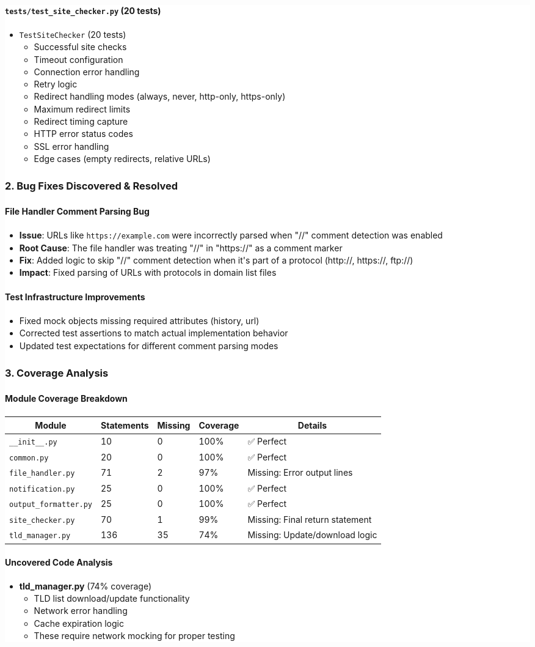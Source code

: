 #### `tests/test_site_checker.py` (20 tests)
- `TestSiteChecker` (20 tests)
  - Successful site checks
  - Timeout configuration
  - Connection error handling
  - Retry logic
  - Redirect handling modes (always, never, http-only, https-only)
  - Maximum redirect limits
  - Redirect timing capture
  - HTTP error status codes
  - SSL error handling
  - Edge cases (empty redirects, relative URLs)

### 2. **Bug Fixes Discovered & Resolved**

#### File Handler Comment Parsing Bug
- **Issue**: URLs like `https://example.com` were incorrectly parsed when "//" comment detection was enabled
- **Root Cause**: The file handler was treating "//" in "https://" as a comment marker
- **Fix**: Added logic to skip "//" comment detection when it's part of a protocol (http://, https://, ftp://)
- **Impact**: Fixed parsing of URLs with protocols in domain list files

#### Test Infrastructure Improvements
- Fixed mock objects missing required attributes (history, url)
- Corrected test assertions to match actual implementation behavior
- Updated test expectations for different comment parsing modes

### 3. **Coverage Analysis**

#### Module Coverage Breakdown
| Module | Statements | Missing | Coverage | Details |
|--------|------------|---------|----------|---------|
| `__init__.py` | 10 | 0 | 100% | ✅ Perfect |
| `common.py` | 20 | 0 | 100% | ✅ Perfect |
| `file_handler.py` | 71 | 2 | 97% | Missing: Error output lines |
| `notification.py` | 25 | 0 | 100% | ✅ Perfect |
| `output_formatter.py` | 25 | 0 | 100% | ✅ Perfect |
| `site_checker.py` | 70 | 1 | 99% | Missing: Final return statement |
| `tld_manager.py` | 136 | 35 | 74% | Missing: Update/download logic |

#### Uncovered Code Analysis
- **tld_manager.py** (74% coverage)
  - TLD list download/update functionality
  - Network error handling
  - Cache expiration logic
  - These require network mocking for proper testing

